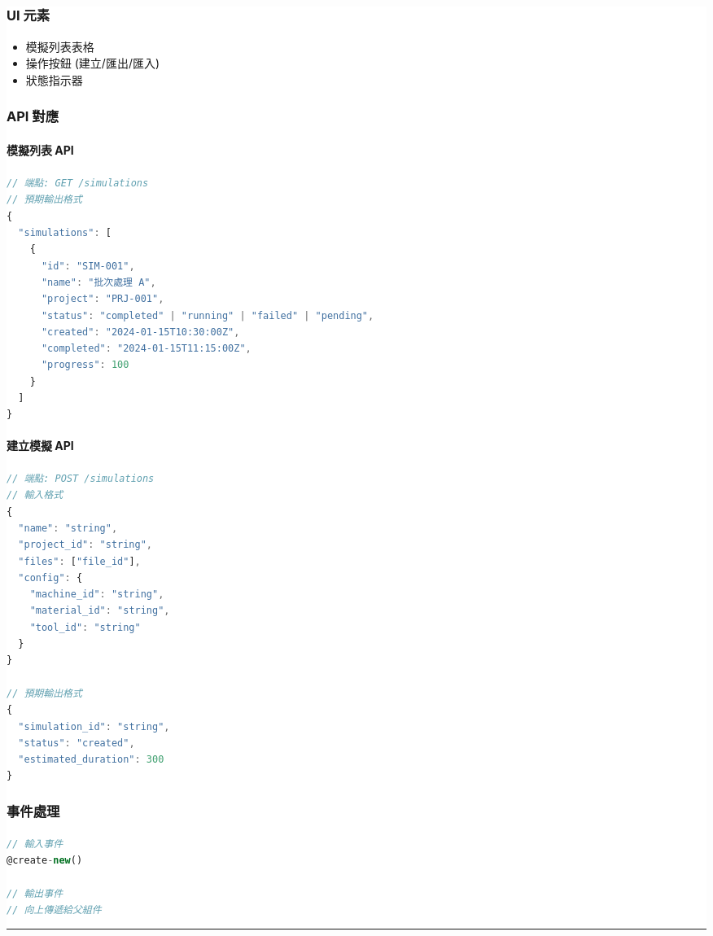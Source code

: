 ### UI 元素
- 模擬列表表格
- 操作按鈕 (建立/匯出/匯入)
- 狀態指示器

### API 對應

#### 模擬列表 API
```javascript
// 端點: GET /simulations
// 預期輸出格式
{
  "simulations": [
    {
      "id": "SIM-001",
      "name": "批次處理 A",
      "project": "PRJ-001",
      "status": "completed" | "running" | "failed" | "pending",
      "created": "2024-01-15T10:30:00Z",
      "completed": "2024-01-15T11:15:00Z",
      "progress": 100
    }
  ]
}
```

#### 建立模擬 API
```javascript
// 端點: POST /simulations
// 輸入格式
{
  "name": "string",
  "project_id": "string",
  "files": ["file_id"],
  "config": {
    "machine_id": "string",
    "material_id": "string",
    "tool_id": "string"
  }
}

// 預期輸出格式
{
  "simulation_id": "string",
  "status": "created",
  "estimated_duration": 300
}
```

### 事件處理
```javascript
// 輸入事件
@create-new()

// 輸出事件
// 向上傳遞給父組件
```

---
